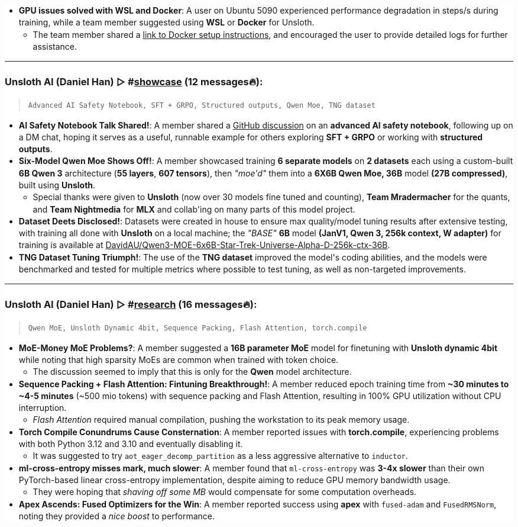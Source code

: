 - ****GPU issues solved with WSL and Docker****: A user on Ubuntu 5090 experienced performance degradation in steps/s during training, while a team member suggested using **WSL** or **Docker** for Unsloth.
   - The team member shared a [link to Docker setup instructions](https://docs.unsloth.ai/new/how-to-train-llms-with-unsloth-and-docker), and encouraged the user to provide detailed logs for further assistance.


  

---


### **Unsloth AI (Daniel Han) ▷ #[showcase](https://discord.com/channels/1179035537009545276/1179779344894263297/1423784600878190723)** (12 messages🔥): 

> `Advanced AI Safety Notebook, SFT + GRPO, Structured outputs, Qwen Moe, TNG dataset` 


- **AI Safety Notebook Talk Shared!**: A member shared a [GitHub discussion](https://github.com/unslothai/unsloth/discussions/3407#discussion-8979089) on an **advanced AI safety notebook**, following up on a DM chat, hoping it serves as a useful, runnable example for others exploring **SFT + GRPO** or working with **structured outputs**.
- **Six-Model Qwen Moe Shows Off!**: A member showcased training **6 separate models** on **2 datasets** each using a custom-built **6B Qwen 3** architecture (**55 layers**, **607 tensors**), then *"moe'd"* them into a **6X6B Qwen Moe, 36B** model **(27B compressed)**, built using **Unsloth**.
   - Special thanks were given to **Unsloth** (now over 30 models fine tuned and counting), **Team Mradermacher** for the quants, and **Team Nightmedia** for **MLX** and collab'ing on many parts of this model project.
- **Dataset Deets Disclosed!**: Datasets were created in house to ensure max quality/model tuning results after extensive testing, with training all done with **Unsloth** on a local machine; the *"BASE"* **6B** model **(JanV1, Qwen 3, 256k context, W adapter)** for training is available at [DavidAU/Qwen3-MOE-6x6B-Star-Trek-Universe-Alpha-D-256k-ctx-36B](https://huggingface.co/DavidAU/Qwen3-MOE-6x6B-Star-Trek-Universe-Alpha-D-256k-ctx-36B).
- **TNG Dataset Tuning Triumph!**: The use of the **TNG dataset** improved the model's coding abilities, and the models were benchmarked and tested for multiple metrics where possible to test tuning, as well as non-targeted improvements.


  

---


### **Unsloth AI (Daniel Han) ▷ #[research](https://discord.com/channels/1179035537009545276/1257011997250424842/1423747099274772651)** (16 messages🔥): 

> `Qwen MoE, Unsloth Dynamic 4bit, Sequence Packing, Flash Attention, torch.compile` 


- **MoE-Money MoE Problems?**: A member suggested a **16B parameter MoE** model for finetuning with **Unsloth dynamic 4bit** while noting that high sparsity MoEs are common when trained with token choice.
   - The discussion seemed to imply that this is only for the **Qwen** model architecture.
- **Sequence Packing + Flash Attention: Fintuning Breakthrough!**: A member reduced epoch training time from **~30 minutes to ~4-5 minutes** (~500 mio tokens) with sequence packing and Flash Attention, resulting in 100% GPU utilization without CPU interruption.
   - *Flash Attention* required manual compilation, pushing the workstation to its peak memory usage.
- **Torch Compile Conundrums Cause Consternation**: A member reported issues with **torch.compile**, experiencing problems with both Python 3.12 and 3.10 and eventually disabling it.
   - It was suggested to try `aot_eager_decomp_partition` as a less aggressive alternative to `inductor`.
- **ml-cross-entropy misses mark, much slower**: A member found that `ml-cross-entropy` was **3-4x slower** than their own PyTorch-based linear cross-entropy implementation, despite aiming to reduce GPU memory bandwidth usage.
   - They were hoping that *shaving off some MB* would compensate for some computation overheads.
- **Apex Ascends: Fused Optimizers for the Win**: A member reported success using **apex** with `fused-adam` and `FusedRMSNorm`, noting they provided a *nice boost* to performance.